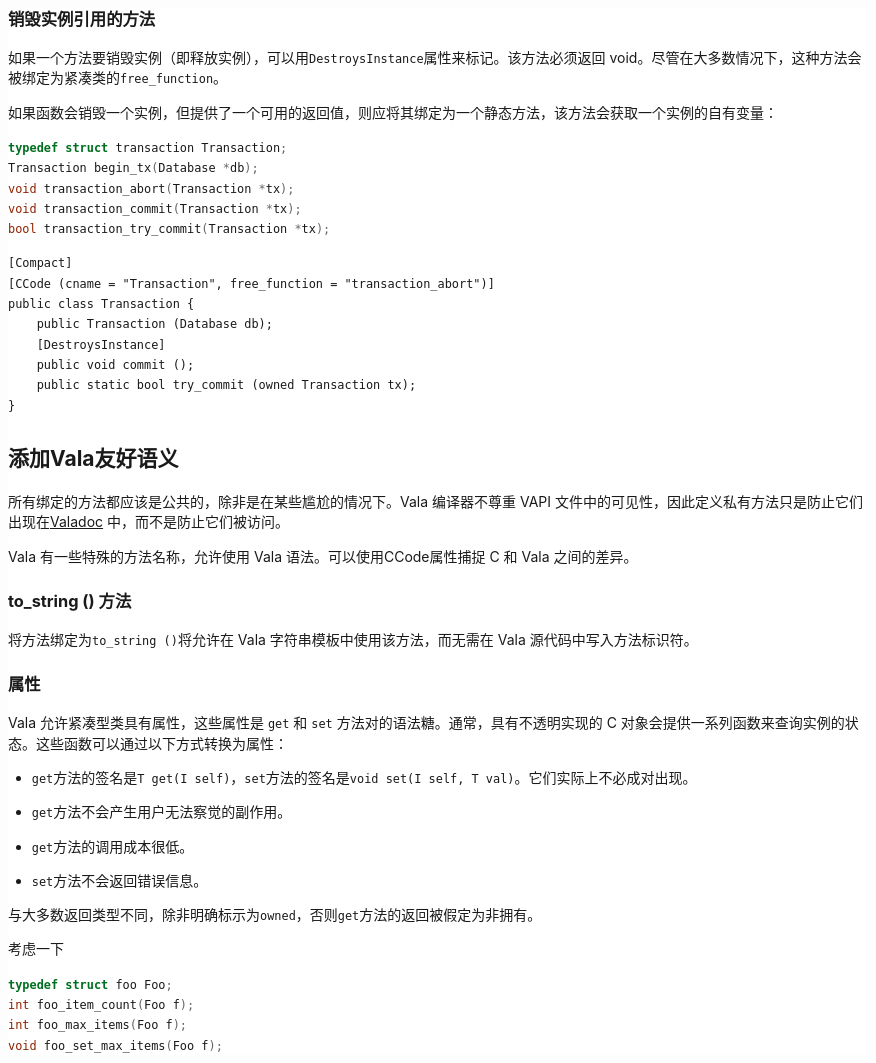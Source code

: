 ### 销毁实例引用的方法

如果一个方法要销毁实例（即释放实例），可以用`DestroysInstance`属性来标记。该方法必须返回 void。尽管在大多数情况下，这种方法会被绑定为紧凑类的`free_function`。

如果函数会销毁一个实例，但提供了一个可用的返回值，则应将其绑定为一个静态方法，该方法会获取一个实例的自有变量：

```c
typedef struct transaction Transaction;
Transaction begin_tx(Database *db);
void transaction_abort(Transaction *tx);
void transaction_commit(Transaction *tx);
bool transaction_try_commit(Transaction *tx);
```

```vala
[Compact]
[CCode (cname = "Transaction", free_function = "transaction_abort")]
public class Transaction {
    public Transaction (Database db);
    [DestroysInstance]
    public void commit ();
    public static bool try_commit (owned Transaction tx);
}
```

## 添加Vala友好语义

所有绑定的方法都应该是公共的，除非是在某些尴尬的情况下。Vala 编译器不尊重 VAPI 文件中的可见性，因此定义私有方法只是防止它们出现在[Valadoc](https://wiki.gnome.org/Projects/Valadoc) 中，而不是防止它们被访问。

Vala 有一些特殊的方法名称，允许使用 Vala 语法。可以使用CCode属性捕捉 C 和 Vala 之间的差异。

### to\_string () 方法

将方法绑定为`to_string ()`将允许在 Vala 字符串模板中使用该方法，而无需在 Vala 源代码中写入方法标识符。

### 属性

Vala 允许紧凑型类具有属性，这些属性是 `get` 和 `set` 方法对的语法糖。通常，具有不透明实现的 C 对象会提供一系列函数来查询实例的状态。这些函数可以通过以下方式转换为属性：

-   `get`方法的签名是`T get(I self)`，`set`方法的签名是`void set(I self, T val)`。它们实际上不必成对出现。
    
-   `get`方法不会产生用户无法察觉的副作用。
    
-   `get`方法的调用成本很低。
    
-   `set`方法不会返回错误信息。
    

与大多数返回类型不同，除非明确标示为`owned`，否则`get`方法的返回被假定为非拥有。

考虑一下

```c
typedef struct foo Foo;
int foo_item_count(Foo f);
int foo_max_items(Foo f);
void foo_set_max_items(Foo f);
```
